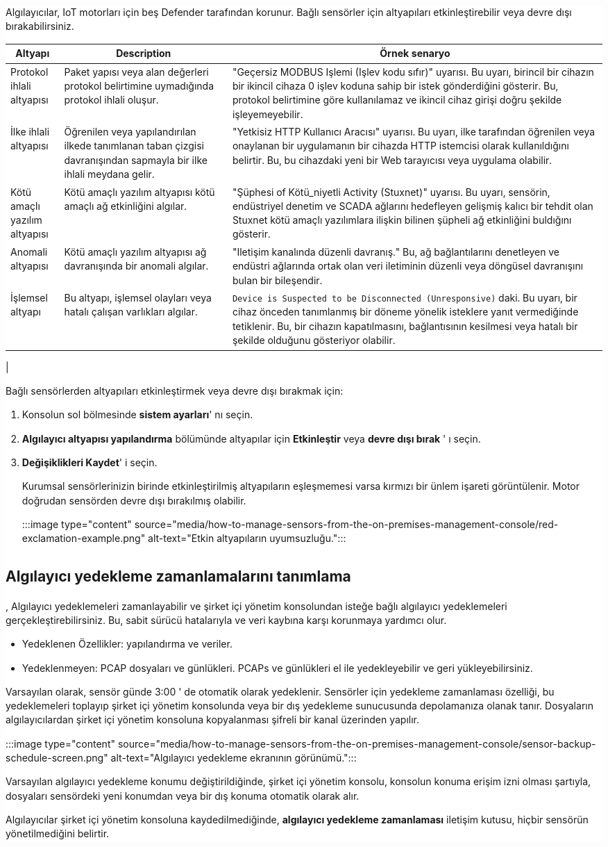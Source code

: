 Algılayıcılar, IoT motorları için beş Defender tarafından korunur. Bağlı sensörler için altyapıları etkinleştirebilir veya devre dışı bırakabilirsiniz.

| Altyapı | Description | Örnek senaryo |
|--|--|--|
| Protokol ihlali altyapısı | Paket yapısı veya alan değerleri protokol belirtimine uymadığında protokol ihlali oluşur. | "Geçersiz MODBUS Işlemi (Işlev kodu sıfır)" uyarısı. Bu uyarı, birincil bir cihazın bir ikincil cihaza 0 işlev koduna sahip bir istek gönderdiğini gösterir. Bu, protokol belirtimine göre kullanılamaz ve ikincil cihaz girişi doğru şekilde işleyemeyebilir. |
| İlke ihlali altyapısı | Öğrenilen veya yapılandırılan ilkede tanımlanan taban çizgisi davranışından sapmayla bir ilke ihlali meydana gelir. | "Yetkisiz HTTP Kullanıcı Aracısı" uyarısı. Bu uyarı, ilke tarafından öğrenilen veya onaylanan bir uygulamanın bir cihazda HTTP istemcisi olarak kullanıldığını belirtir. Bu, bu cihazdaki yeni bir Web tarayıcısı veya uygulama olabilir. |
| Kötü amaçlı yazılım altyapısı | Kötü amaçlı yazılım altyapısı kötü amaçlı ağ etkinliğini algılar. | "Şüphesi of Kötü_niyetli Activity (Stuxnet)" uyarısı. Bu uyarı, sensörin, endüstriyel denetim ve SCADA ağlarını hedefleyen gelişmiş kalıcı bir tehdit olan Stuxnet kötü amaçlı yazılımlara ilişkin bilinen şüpheli ağ etkinliğini buldığını gösterir. |
| Anomali altyapısı | Kötü amaçlı yazılım altyapısı ağ davranışında bir anomali algılar. | "Iletişim kanalında düzenli davranış." Bu, ağ bağlantılarını denetleyen ve endüstri ağlarında ortak olan veri iletiminin düzenli veya döngüsel davranışını bulan bir bileşendir. |
| İşlemsel altyapı | Bu altyapı, işlemsel olayları veya hatalı çalışan varlıkları algılar. | `Device is Suspected to be Disconnected (Unresponsive)` daki. Bu uyarı, bir cihaz önceden tanımlanmış bir döneme yönelik isteklere yanıt vermediğinde tetiklenir. Bu, bir cihazın kapatılmasını, bağlantısının kesilmesi veya hatalı bir şekilde olduğunu gösteriyor olabilir.
|

Bağlı sensörlerden altyapıları etkinleştirmek veya devre dışı bırakmak için:

1. Konsolun sol bölmesinde **sistem ayarları**' nı seçin.

2. **Algılayıcı altyapısı yapılandırma** bölümünde altyapılar için **Etkinleştir** veya **devre dışı bırak** ' ı seçin.
         
3. **Değişiklikleri Kaydet**' i seçin.

   Kurumsal sensörlerinizin birinde etkinleştirilmiş altyapıların eşleşmemesi varsa kırmızı bir ünlem işareti görüntülenir. Motor doğrudan sensörden devre dışı bırakılmış olabilir.

   :::image type="content" source="media/how-to-manage-sensors-from-the-on-premises-management-console/red-exclamation-example.png" alt-text="Etkin altyapıların uyumsuzluğu."::: 

## <a name="define-sensor-backup-schedules"></a>Algılayıcı yedekleme zamanlamalarını tanımlama

, Algılayıcı yedeklemeleri zamanlayabilir ve şirket içi yönetim konsolundan isteğe bağlı algılayıcı yedeklemeleri gerçekleştirebilirsiniz. Bu, sabit sürücü hatalarıyla ve veri kaybına karşı korunmaya yardımcı olur.

- Yedeklenen Özellikler: yapılandırma ve veriler.

- Yedeklenmeyen: PCAP dosyaları ve günlükleri. PCAPs ve günlükleri el ile yedekleyebilir ve geri yükleyebilirsiniz.

Varsayılan olarak, sensör günde 3:00 ' de otomatik olarak yedeklenir. Sensörler için yedekleme zamanlaması özelliği, bu yedeklemeleri toplayıp şirket içi yönetim konsolunda veya bir dış yedekleme sunucusunda depolamanıza olanak tanır. Dosyaların algılayıcılardan şirket içi yönetim konsoluna kopyalanması şifreli bir kanal üzerinden yapılır.

:::image type="content" source="media/how-to-manage-sensors-from-the-on-premises-management-console/sensor-backup-schedule-screen.png" alt-text="Algılayıcı yedekleme ekranının görünümü.":::

Varsayılan algılayıcı yedekleme konumu değiştirildiğinde, şirket içi yönetim konsolu, konsolun konuma erişim izni olması şartıyla, dosyaları sensördeki yeni konumdan veya bir dış konuma otomatik olarak alır. 

Algılayıcılar şirket içi yönetim konsoluna kaydedilmediğinde, **algılayıcı yedekleme zamanlaması** iletişim kutusu, hiçbir sensörün yönetilmediğini belirtir.  

